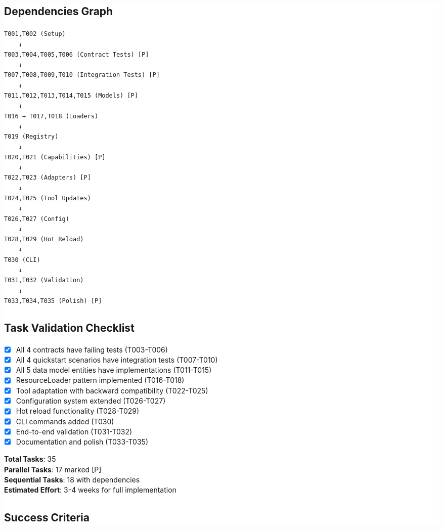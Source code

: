 ## Dependencies Graph

```
T001,T002 (Setup)
    ↓
T003,T004,T005,T006 (Contract Tests) [P]
    ↓
T007,T008,T009,T010 (Integration Tests) [P]
    ↓
T011,T012,T013,T014,T015 (Models) [P]
    ↓
T016 → T017,T018 (Loaders)
    ↓
T019 (Registry)
    ↓
T020,T021 (Capabilities) [P]
    ↓
T022,T023 (Adapters) [P]
    ↓
T024,T025 (Tool Updates)
    ↓
T026,T027 (Config)
    ↓
T028,T029 (Hot Reload)
    ↓
T030 (CLI)
    ↓
T031,T032 (Validation)
    ↓
T033,T034,T035 (Polish) [P]
```

## Task Validation Checklist

- [x] All 4 contracts have failing tests (T003-T006)
- [x] All 4 quickstart scenarios have integration tests (T007-T010)
- [x] All 5 data model entities have implementations (T011-T015)
- [x] ResourceLoader pattern implemented (T016-T018)
- [x] Tool adaptation with backward compatibility (T022-T025)
- [x] Configuration system extended (T026-T027)
- [x] Hot reload functionality (T028-T029)
- [x] CLI commands added (T030)
- [x] End-to-end validation (T031-T032)
- [x] Documentation and polish (T033-T035)

**Total Tasks**: 35  
**Parallel Tasks**: 17 marked [P]  
**Sequential Tasks**: 18 with dependencies  
**Estimated Effort**: 3-4 weeks for full implementation

## Success Criteria
